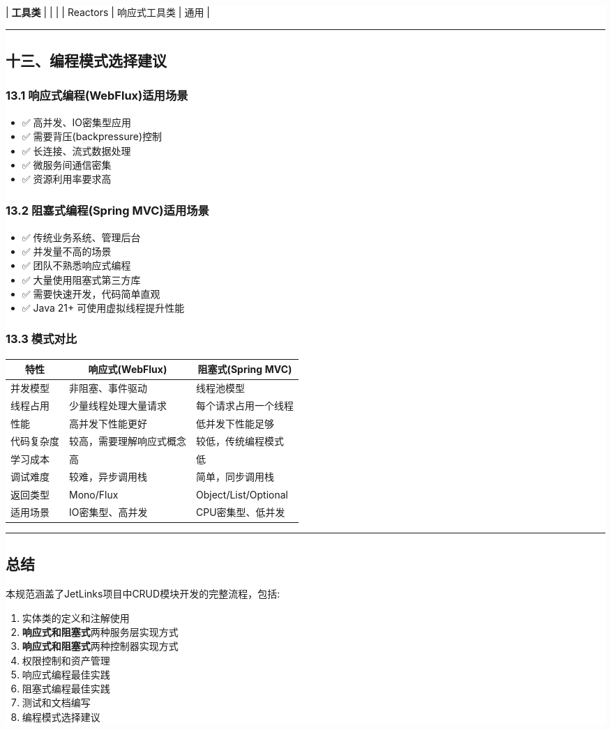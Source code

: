 | **工具类** | | |
| Reactors | 响应式工具类 | 通用 |

---

## 十三、编程模式选择建议

### 13.1 响应式编程(WebFlux)适用场景
- ✅ 高并发、IO密集型应用
- ✅ 需要背压(backpressure)控制
- ✅ 长连接、流式数据处理
- ✅ 微服务间通信密集
- ✅ 资源利用率要求高

### 13.2 阻塞式编程(Spring MVC)适用场景
- ✅ 传统业务系统、管理后台
- ✅ 并发量不高的场景
- ✅ 团队不熟悉响应式编程
- ✅ 大量使用阻塞式第三方库
- ✅ 需要快速开发，代码简单直观
- ✅ Java 21+ 可使用虚拟线程提升性能

### 13.3 模式对比

| 特性 | 响应式(WebFlux) | 阻塞式(Spring MVC) |
|-----|----------------|-------------------|
| 并发模型 | 非阻塞、事件驱动 | 线程池模型 |
| 线程占用 | 少量线程处理大量请求 | 每个请求占用一个线程 |
| 性能 | 高并发下性能更好 | 低并发下性能足够 |
| 代码复杂度 | 较高，需要理解响应式概念 | 较低，传统编程模式 |
| 学习成本 | 高 | 低 |
| 调试难度 | 较难，异步调用栈 | 简单，同步调用栈 |
| 返回类型 | Mono/Flux | Object/List/Optional |
| 适用场景 | IO密集型、高并发 | CPU密集型、低并发 |

---

## 总结

本规范涵盖了JetLinks项目中CRUD模块开发的完整流程，包括:
1. 实体类的定义和注解使用
2. **响应式和阻塞式**两种服务层实现方式
3. **响应式和阻塞式**两种控制器实现方式
4. 权限控制和资产管理
5. 响应式编程最佳实践
6. 阻塞式编程最佳实践
7. 测试和文档编写
8. 编程模式选择建议
